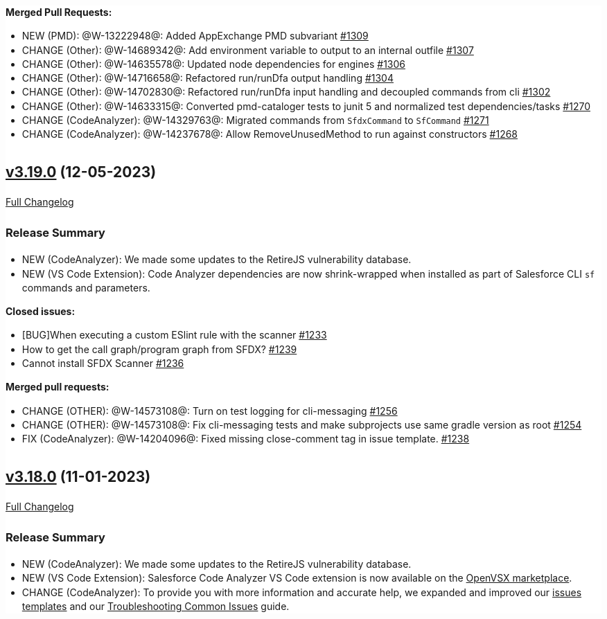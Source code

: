 **Merged Pull Requests:**
* NEW (PMD): @W-13222948@: Added AppExchange PMD subvariant [\#1309](https://github.com/forcedotcom/sfdx-scanner/pull/1309)
* CHANGE (Other): @W-14689342@: Add environment variable to output to an internal outfile [\#1307](https://github.com/forcedotcom/sfdx-scanner/pull/1307)
* CHANGE (Other): @W-14635578@: Updated node dependencies for engines [\#1306](https://github.com/forcedotcom/sfdx-scanner/pull/1306)
* CHANGE (Other): @W-14716658@: Refactored run/runDfa output handling [\#1304](https://github.com/forcedotcom/sfdx-scanner/pull/1304)
* CHANGE (Other): @W-14702830@: Refactored run/runDfa input handling and decoupled commands from cli [\#1302](https://github.com/forcedotcom/sfdx-scanner/pull/1302)
* CHANGE (Other): @W-14633315@: Converted pmd-cataloger tests to junit 5 and normalized test dependencies/tasks [\#1270](https://github.com/forcedotcom/sfdx-scanner/pull/1270)
* CHANGE (CodeAnalyzer): @W-14329763@: Migrated commands from `SfdxCommand` to `SfCommand` [\#1271](https://github.com/forcedotcom/sfdx-scanner/pull/1271)
* CHANGE (CodeAnalyzer): @W-14237678@: Allow RemoveUnusedMethod to run against constructors [\#1268](https://github.com/forcedotcom/sfdx-scanner/pull/1268)

## [v3.19.0](https://github.com/forcedotcom/sfdx-scanner/tree/v3.19.0) (12-05-2023)

[Full Changelog](https://github.com/forcedotcom/sfdx-scanner/compare/v3.19.0...v3.18.0)

### Release Summary

* NEW (CodeAnalyzer): We made some updates to the RetireJS vulnerability database.
* NEW (VS Code Extension): Code Analyzer dependencies are now shrink-wrapped when installed as part of Salesforce CLI `sf` commands and parameters.

**Closed issues:**
* [BUG]When executing a custom ESlint rule with the scanner [\#1233](https://github.com/forcedotcom/sfdx-scanner/issues/1233)
* How to get the call graph/program graph from SFDX? [\#1239](https://github.com/forcedotcom/sfdx-scanner/issues/1239)
* Cannot install SFDX Scanner [\#1236](https://github.com/forcedotcom/sfdx-scanner/issues/1236)

**Merged pull requests:**
* CHANGE (OTHER): @W-14573108@: Turn on test logging for cli-messaging [\#1256](https://github.com/forcedotcom/sfdx-scanner/pull/1256)
* CHANGE (OTHER): @W-14573108@: Fix cli-messaging tests and make subprojects use same gradle version as root [\#1254](https://github.com/forcedotcom/sfdx-scanner/pull/1254)
* FIX (CodeAnalyzer): @W-14204096@: Fixed missing close-comment tag in issue template. [\#1238](https://github.com/forcedotcom/sfdx-scanner/pull/1238)

## [v3.18.0](https://github.com/forcedotcom/sfdx-scanner/tree/v3.18.0) (11-01-2023)

[Full Changelog](https://github.com/forcedotcom/sfdx-scanner/compare/v3.18.0...v3.17.0)

### Release Summary

* NEW (CodeAnalyzer): We made some updates to the RetireJS vulnerability database.
* NEW (VS Code Extension): Salesforce Code Analyzer VS Code extension is now available on the [OpenVSX marketplace](https://open-vsx.org/extension/salesforce/sfdx-code-analyzer-vscode).
* CHANGE (CodeAnalyzer): To provide you with more information and accurate help, we expanded and improved our [issues templates](https://github.com/forcedotcom/sfdx-scanner/issues/new/choose) and our [Troubleshooting Common Issues](https://forcedotcom.github.io/sfdx-scanner/en/v3.x/troubleshooting/) guide.
